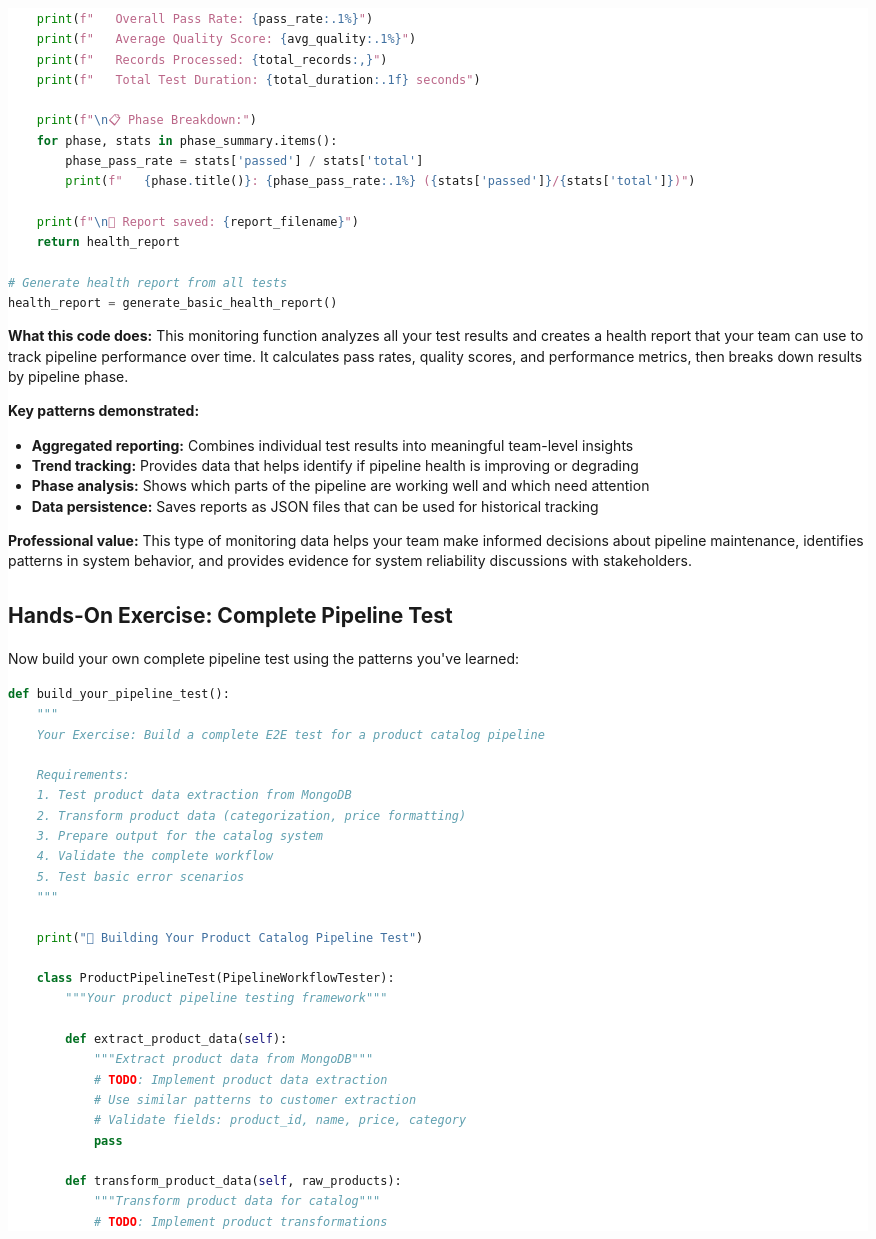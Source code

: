 ```python
    print(f"   Overall Pass Rate: {pass_rate:.1%}")
    print(f"   Average Quality Score: {avg_quality:.1%}")
    print(f"   Records Processed: {total_records:,}")
    print(f"   Total Test Duration: {total_duration:.1f} seconds")
    
    print(f"\n📋 Phase Breakdown:")
    for phase, stats in phase_summary.items():
        phase_pass_rate = stats['passed'] / stats['total']
        print(f"   {phase.title()}: {phase_pass_rate:.1%} ({stats['passed']}/{stats['total']})")
    
    print(f"\n💾 Report saved: {report_filename}")
    return health_report

# Generate health report from all tests
health_report = generate_basic_health_report()
```

**What this code does:** This monitoring function analyzes all your test results and creates a health report that your team can use to track pipeline performance over time. It calculates pass rates, quality scores, and performance metrics, then breaks down results by pipeline phase.

**Key patterns demonstrated:**

- **Aggregated reporting:** Combines individual test results into meaningful team-level insights
- **Trend tracking:** Provides data that helps identify if pipeline health is improving or degrading
- **Phase analysis:** Shows which parts of the pipeline are working well and which need attention
- **Data persistence:** Saves reports as JSON files that can be used for historical tracking

**Professional value:** This type of monitoring data helps your team make informed decisions about pipeline maintenance, identifies patterns in system behavior, and provides evidence for system reliability discussions with stakeholders.

## Hands-On Exercise: Complete Pipeline Test

Now build your own complete pipeline test using the patterns you've learned:

```python
def build_your_pipeline_test():
    """
    Your Exercise: Build a complete E2E test for a product catalog pipeline
    
    Requirements:
    1. Test product data extraction from MongoDB
    2. Transform product data (categorization, price formatting)
    3. Prepare output for the catalog system
    4. Validate the complete workflow
    5. Test basic error scenarios
    """
    
    print("🎯 Building Your Product Catalog Pipeline Test")
    
    class ProductPipelineTest(PipelineWorkflowTester):
        """Your product pipeline testing framework"""
        
        def extract_product_data(self):
            """Extract product data from MongoDB"""
            # TODO: Implement product data extraction
            # Use similar patterns to customer extraction
            # Validate fields: product_id, name, price, category
            pass
        
        def transform_product_data(self, raw_products):
            """Transform product data for catalog"""
            # TODO: Implement product transformations
```